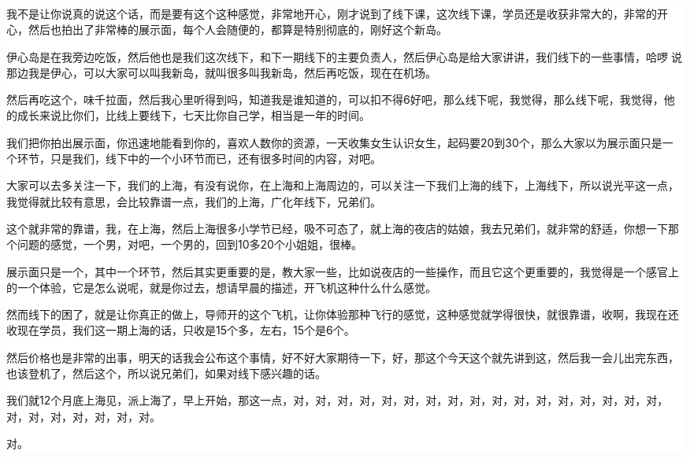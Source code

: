 我不是让你说真的说这个话，而是要有这个这种感觉，非常地开心，刚才说到了线下课，这次线下课，学员还是收获非常大的，非常的开心，然后也拍出了非常棒的展示面，每个人会随便的，都算是特别彻底的，刚好这个新岛。

伊心岛是在我旁边吃饭，然后他也是我们这次线下，和下一期线下的主要负责人，然后伊心岛是给大家讲讲，我们线下的一些事情，哈啰 说那边我是伊心，可以大家可以叫我新岛，就叫很多叫我新岛，然后再吃饭，现在在机场。

然后再吃这个，味千拉面，然后我心里听得到吗，知道我是谁知道的，可以扣不得6好吧，那么线下呢，我觉得，那么线下呢，我觉得，他的成长来说比你们，比线上要线下，七天比你自己学，相当是一年的时间。

我们把你拍出展示面，你迅速地能看到你的，喜欢人数你的资源，一天收集女生认识女生，起码要20到30个，那么大家以为展示面只是一个环节，只是我们，线下中的一个小环节而已，还有很多时间的内容，对吧。

大家可以去多关注一下，我们的上海，有没有说你，在上海和上海周边的，可以关注一下我们上海的线下，上海线下，所以说光平这一点，我觉得就比较有意思，会比较靠谱一点，我们的上海，广化年线下，兄弟们。

这个就非常的靠谱，我，在上海，然后上海很多小学节已经，吸不可态了，就上海的夜店的姑娘，我去兄弟们，就非常的舒适，你想一下那个问题的感觉，一个男，对吧，一个男的，回到10多20个小姐姐，很棒。

展示面只是一个，其中一个环节，然后其实更重要的是，教大家一些，比如说夜店的一些操作，而且它这个更重要的，我觉得是一个感官上的一个体验，它是怎么说呢，就是你过去，想请早晨的描述，开飞机这种什么什么感觉。

然而线下的困了，就是让你真正的做上，导师开的这个飞机，让你体验那种飞行的感觉，这种感觉就学得很快，就很靠谱，收啊，我现在还收现在学员，我们这一期上海的话，只收是15个多，左右，15个是6个。

然后价格也是非常的出事，明天的话我会公布这个事情，好不好大家期待一下，好，那这个今天这个就先讲到这，然后我一会儿出完东西，也该登机了，然后这个，所以说兄弟们，如果对线下感兴趣的话。

我们就12个月底上海见，派上海了，早上开始，那这一点，对，对，对，对，对，对，对，对，对，对，对，对，对，对，对，对，对，对，对，对，对，对，对，对。

对。